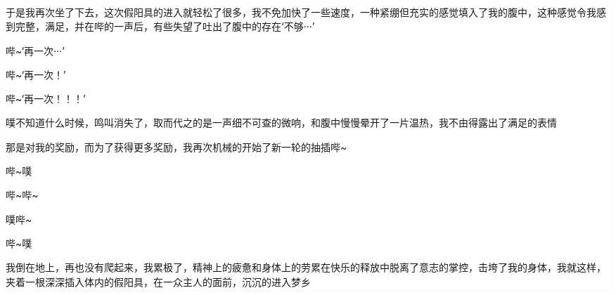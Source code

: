 于是我再次坐了下去，这次假阳具的进入就轻松了很多，我不免加快了一些速度，一种紧绷但充实的感觉填入了我的腹中，这种感觉令我感到完整，满足，并在哔的一声后，有些失望了吐出了腹中的存在‘不够···’

哔~‘再一次···’

哔~‘再一次！’

哔~‘再一次！！！’

噗不知道什么时候，鸣叫消失了，取而代之的是一声细不可查的微响，和腹中慢慢晕开了一片温热，我不由得露出了满足的表情

那是对我的奖励，而为了获得更多奖励，我再次机械的开始了新一轮的抽插哔~

哔~噗

哔~哔~

噗哔~

哔~噗

我倒在地上，再也没有爬起来，我累极了，精神上的疲惫和身体上的劳累在快乐的释放中脱离了意志的掌控，击垮了我的身体，我就这样，夹着一根深深插入体内的假阳具，在一众主人的面前，沉沉的进入梦乡